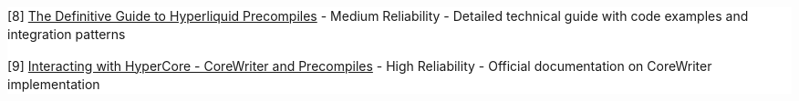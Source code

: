 [8] [The Definitive Guide to Hyperliquid Precompiles](https://medium.com/@ambitlabs/the-not-so-definitive-guide-to-hyperliquid-precompiles-f0b6025bb4a3) - Medium Reliability - Detailed technical guide with code examples and integration patterns

[9] [Interacting with HyperCore - CoreWriter and Precompiles](https://hyperliquid.gitbook.io/hyperliquid-docs/for-developers/hyperevm/interacting-with-hypercore) - High Reliability - Official documentation on CoreWriter implementation
